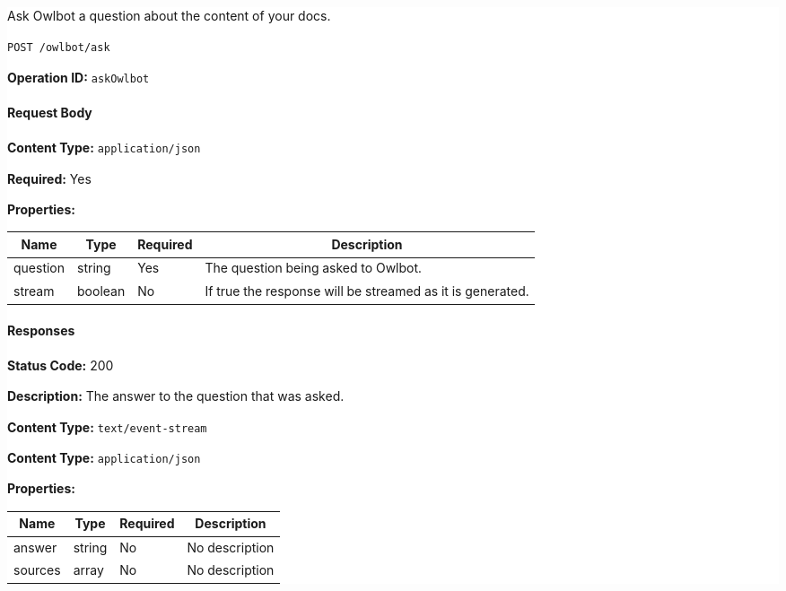 Ask Owlbot a question about the content of your docs.

```http
POST /owlbot/ask
```

**Operation ID:** `askOwlbot`

#### Request Body

**Content Type:** `application/json`

**Required:** Yes

**Properties:**

| Name | Type | Required | Description |
| ---- | ---- | -------- | ----------- |
| question | string | Yes | The question being asked to Owlbot. |
| stream | boolean | No | If true the response will be streamed as it is generated. |


#### Responses

**Status Code:** 200

**Description:** The answer to the question that was asked.

**Content Type:** `text/event-stream`

**Content Type:** `application/json`

**Properties:**

| Name | Type | Required | Description |
| ---- | ---- | -------- | ----------- |
| answer | string | No | No description |
| sources | array | No | No description |

